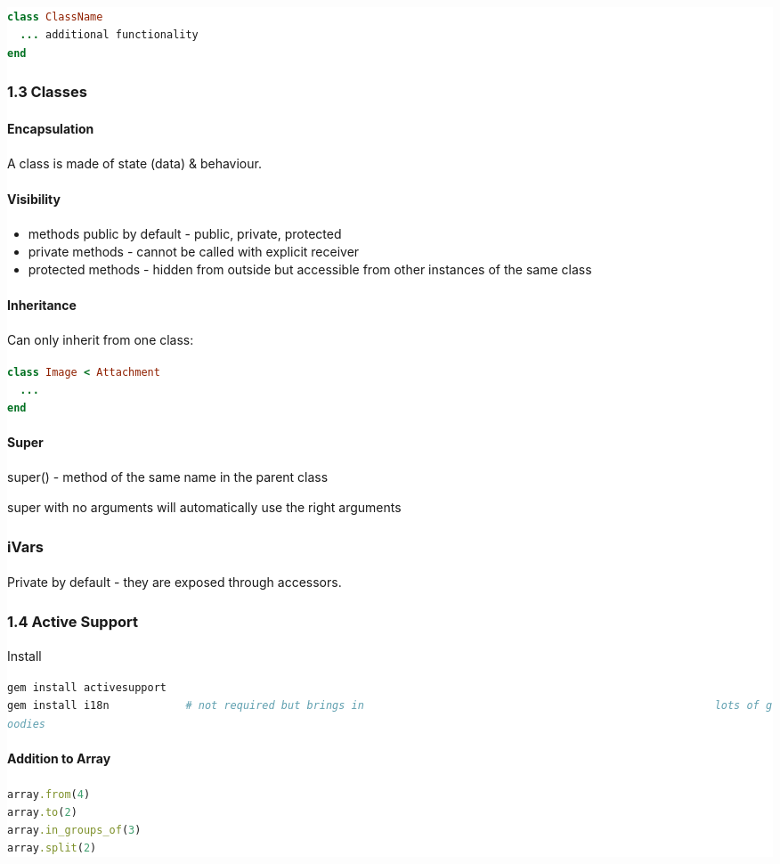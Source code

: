 ```ruby
class ClassName
  ... additional functionality
end
```

### 1.3 Classes

#### Encapsulation

A class is made of state \(data\) & behaviour.

#### Visibility

* methods public by default - public, private, protected
* private methods - cannot be called with explicit receiver
* protected methods - hidden from outside but accessible from other instances of the same class

#### Inheritance

Can only inherit from one class:

```ruby
class Image < Attachment
  ...
end
```

#### Super

super\(\) - method of the same name in the parent class

super with no arguments will automatically use the right arguments

### iVars

Private by default - they are exposed through accessors.

### 1.4 Active Support

Install

```bash
gem install activesupport
gem install i18n            # not required but brings in                                                       lots of goodies
```

#### Addition to Array

```ruby
array.from(4)
array.to(2)
array.in_groups_of(3)
array.split(2)
```
